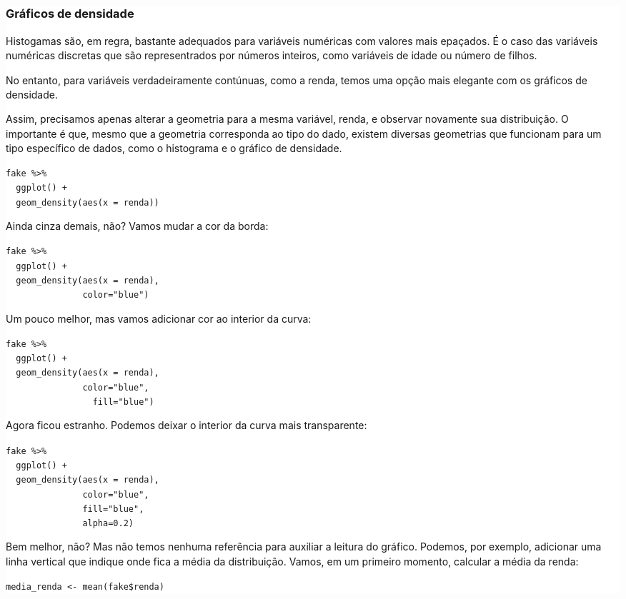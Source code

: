 ### Gráficos de densidade

Histogamas são, em regra, bastante adequados para variáveis numéricas com valores mais epaçados. É o caso das variáveis numéricas discretas que são representrados por números inteiros, como variáveis de idade ou número de filhos.

No entanto, para variáveis verdadeiramente contúnuas, como a renda, temos uma opção mais elegante com os gráficos de densidade.

Assim, precisamos apenas alterar a geometria para a mesma variável, renda, e observar novamente sua distribuição. O importante é que, mesmo que a geometria corresponda ao tipo do dado, existem diversas geometrias que funcionam para um tipo específico de dados, como o histograma e o gráfico de densidade.

```{r}
fake %>% 
  ggplot() + 
  geom_density(aes(x = renda))
```

Ainda cinza demais, não? Vamos mudar a cor da borda:

```{r}
fake %>% 
  ggplot() + 
  geom_density(aes(x = renda), 
               color="blue")
```

Um pouco melhor, mas vamos adicionar cor ao interior da curva:

```{r}
fake %>% 
  ggplot() + 
  geom_density(aes(x = renda), 
               color="blue", 
                 fill="blue")
```

Agora ficou estranho. Podemos deixar o interior da curva mais transparente:

```{r}
fake %>% 
  ggplot() + 
  geom_density(aes(x = renda), 
               color="blue", 
               fill="blue",
               alpha=0.2)
```

Bem melhor, não? Mas não temos nenhuma referência para auxiliar a leitura do gráfico. Podemos, por exemplo, adicionar uma linha vertical que indique onde fica a média da distribuição. Vamos, em um primeiro momento, calcular a média da renda:

```{r}
media_renda <- mean(fake$renda)
```
